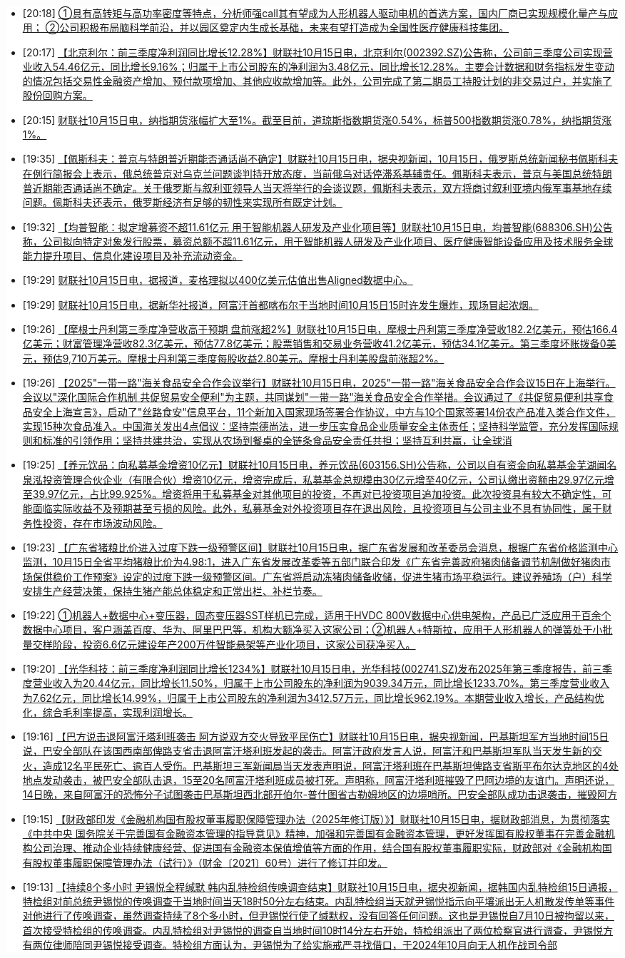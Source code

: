   - [20:18] [①具有高转矩与高功率密度等特点，分析师强call其有望成为人形机器人驱动电机的首选方案，国内厂商已实现规模化量产与应用；
②公司积极布局脑科学前沿，并以园区奠定内生成长基础，未来有望打造成为全国性医疗健康科技集团。](https://www.cls.cn/detail/2170279)

  - [20:17] [【北京利尔：前三季度净利润同比增长12.28%】财联社10月15日电，北京利尔(002392.SZ)公告称，公司前三季度公司实现营业收入54.46亿元，同比增长9.16%；归属于上市公司股东的净利润为3.48亿元，同比增长12.28%。主要会计数据和财务指标发生变动的情况包括交易性金融资产增加、预付款项增加、其他应收款增加等。此外，公司完成了第二期员工持股计划的非交易过户，并实施了股份回购方案。](https://www.cls.cn/detail/2170578)

  - [20:15] [财联社10月15日电，纳指期货涨幅扩大至1%。截至目前，道琼斯指数期货涨0.54%，标普500指数期货涨0.78%，纳指期货涨1%。](https://www.cls.cn/detail/2170576)

  - [19:35] [【佩斯科夫：普京与特朗普近期能否通话尚不确定】财联社10月15日电，据央视新闻，10月15日，俄罗斯总统新闻秘书佩斯科夫在例行简报会上表示，俄总统普京对乌克兰问题谈判持开放态度，当前俄乌对话停滞系基辅责任。佩斯科夫表示，普京与美国总统特朗普近期能否通话尚不确定。关于俄罗斯与叙利亚领导人当天将举行的会谈议题，佩斯科夫表示，双方将商讨叙利亚境内俄军事基地存续问题。佩斯科夫还表示，俄罗斯经济有足够的韧性来实现所有既定计划。](https://www.cls.cn/detail/2170522)

  - [19:32] [【均普智能：拟定增募资不超11.61亿元 用于智能机器人研发及产业化项目等】财联社10月15日电，均普智能(688306.SH)公告称，公司拟向特定对象发行股票，募资总额不超11.61亿元，用于智能机器人研发及产业化项目、医疗健康智能设备应用及技术服务全球能力提升项目、信息化建设项目及补充流动资金。](https://www.cls.cn/detail/2170521)

  - [19:29] [财联社10月15日电，据报道，麦格理拟以400亿美元估值出售Aligned数据中心。](https://www.cls.cn/detail/2170519)

  - [19:29] [财联社10月15日电，据新华社报道，阿富汗首都喀布尔于当地时间10月15日15时许发生爆炸，现场冒起浓烟。](https://www.cls.cn/detail/2170518)

  - [19:26] [【摩根士丹利第三季度净营收高于预期 盘前涨超2%】财联社10月15日电，摩根士丹利第三季度净营收182.2亿美元，预估166.4亿美元；财富管理净营收82.3亿美元，预估77.8亿美元；股票销售和交易业务营收41.2亿美元，预估34.1亿美元。第三季度坏账拨备0美元，预估9,710万美元。摩根士丹利第三季度每股收益2.80美元。摩根士丹利美股盘前涨超2%。](https://www.cls.cn/detail/2170515)

  - [19:26] [【2025"一带一路"海关食品安全合作会议举行】财联社10月15日电，2025"一带一路"海关食品安全合作会议15日在上海举行。会议以"深化国际合作机制 共促贸易安全便利"为主题，共同谋划"一带一路"海关食品安全合作举措。会议通过了《共促贸易便利共享食品安全上海宣言》，启动了"丝路食安"信息平台，11个新加入国家现场签署合作协议，中方与10个国家签署14份农产品准入类合作文件，实现15种次食品准入。中国海关发出4点倡议：坚持崇德尚法，进一步压实食品企业质量安全主体责任；坚持科学监管，充分发挥国际规则和标准的引领作用；坚持共建共治，实现从农场到餐桌的全链条食品安全责任共担；坚持互利共赢，让全球消](https://www.cls.cn/detail/2170514)

  - [19:25] [【养元饮品：向私募基金增资10亿元】财联社10月15日电，养元饮品(603156.SH)公告称，公司以自有资金向私募基金芜湖闻名泉泓投资管理合伙企业（有限合伙）增资10亿元，增资完成后，私募基金总规模由30亿元增至40亿元，公司认缴出资额由29.97亿元增至39.97亿元，占比99.925%。增资将用于私募基金对其他项目的投资，不再对已投资项目追加投资。此次投资具有较大不确定性，可能面临实际收益不及预期甚至亏损的风险。此外，私募基金对外投资项目存在退出风险，且投资项目与公司主业不具有协同性，属于财务性投资，存在市场波动风险。](https://www.cls.cn/detail/2170513)

  - [19:23] [【广东省猪粮比价进入过度下跌一级预警区间】财联社10月15日电，据广东省发展和改革委员会消息，根据广东省价格监测中心监测，10月15日全省平均猪粮比价为4.98∶1，进入广东省发展改革委等五部门联合印发《广东省完善政府猪肉储备调节机制做好猪肉市场保供稳价工作预案》设定的过度下跌一级预警区间。广东省将启动冻猪肉储备收储，促进生猪市场平稳运行。建议养殖场（户）科学安排生产经营决策，保持生猪产能总体稳定和正常出栏、补栏节奏。](https://www.cls.cn/detail/2170510)

  - [19:22] [①机器人+数据中心+变压器，固态变压器SST样机已完成，适用于HVDC 800V数据中心供电架构，产品已广泛应用于百余个数据中心项目，客户涵盖百度、华为、阿里巴巴等，机构大额净买入这家公司；②机器人+特斯拉，应用于人形机器人的弹簧处于小批量交样阶段，投资6.6亿元建设年产200万件智能悬架等产业化项目，这家公司获净买入。](https://www.cls.cn/detail/2170504)

  - [19:20] [【光华科技：前三季度净利润同比增长1234%】财联社10月15日电，光华科技(002741.SZ)发布2025年第三季度报告，前三季度营业收入为20.44亿元，同比增长11.50%，归属于上市公司股东的净利润为9039.34万元，同比增长1233.70%。第三季度营业收入为7.62亿元，同比增长14.99%，归属于上市公司股东的净利润为3412.57万元，同比增长962.19%。本期营业收入增长，产品结构优化，综合毛利率提高，实现利润增长。](https://www.cls.cn/detail/2170508)

  - [19:16] [【巴方说击退阿富汗塔利班袭击 阿方说双方交火导致平民伤亡】财联社10月15日电，据央视新闻，巴基斯坦军方当地时间15日说，巴安全部队在该国西南部俾路支省击退阿富汗塔利班发起的袭击。阿富汗政府发言人说，阿富汗和巴基斯坦军队当天发生新的交火，造成12名平民死亡、逾百人受伤。巴基斯坦三军新闻局当天发表声明说，阿富汗塔利班在巴基斯坦俾路支省斯平布尔达克地区的4处地点发动袭击，被巴安全部队击退，15至20名阿富汗塔利班成员被打死。声明称，阿富汗塔利班摧毁了巴阿边境的友谊门。声明还说，14日晚，来自阿富汗的恐怖分子试图袭击巴基斯坦西北部开伯尔-普什图省古勒姆地区的边境哨所。巴安全部队成功击退袭击，摧毁阿方](https://www.cls.cn/detail/2170503)

  - [19:15] [【财政部印发《金融机构国有股权董事履职保障管理办法（2025年修订版）》】财联社10月15日电，据财政部消息，为贯彻落实《中共中央 国务院关于完善国有金融资本管理的指导意见》精神，加强和完善国有金融资本管理，更好发挥国有股权董事在完善金融机构公司治理、推动企业持续健康经营、促进国有金融资本保值增值等方面的作用，结合国有股权董事履职实际，财政部对《金融机构国有股权董事履职保障管理办法（试行）》（财金〔2021〕60号）进行了修订并印发。](https://www.cls.cn/detail/2170502)

  - [19:13] [【持续8个多小时 尹锡悦全程缄默 韩内乱特检组传唤调查结束】财联社10月15日电，据央视新闻，据韩国内乱特检组15日通报，特检组对前总统尹锡悦的传唤调查于当地时间当天18时50分左右结束。内乱特检组当天就尹锡悦指示向平壤派出无人机散发传单等事件对他进行了传唤调查，虽然调查持续了8个多小时，但尹锡悦行使了缄默权，没有回答任何问题。这也是尹锡悦自7月10日被拘留以来，首次接受特检组的传唤调查。内乱特检组对尹锡悦的调查自当地时间10时14分左右开始，特检组派出了两位检察官进行调查，尹锡悦方有两位律师陪同尹锡悦接受调查。特检组方面认为，尹锡悦为了给实施戒严寻找借口，于2024年10月向无人机作战司令部](https://www.cls.cn/detail/2170501)
